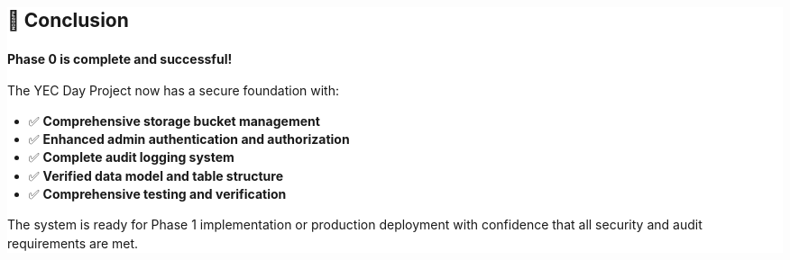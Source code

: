 
## 🎉 **Conclusion**

**Phase 0 is complete and successful!** 

The YEC Day Project now has a secure foundation with:
- ✅ **Comprehensive storage bucket management**
- ✅ **Enhanced admin authentication and authorization**
- ✅ **Complete audit logging system**
- ✅ **Verified data model and table structure**
- ✅ **Comprehensive testing and verification**

The system is ready for Phase 1 implementation or production deployment with confidence that all security and audit requirements are met.

